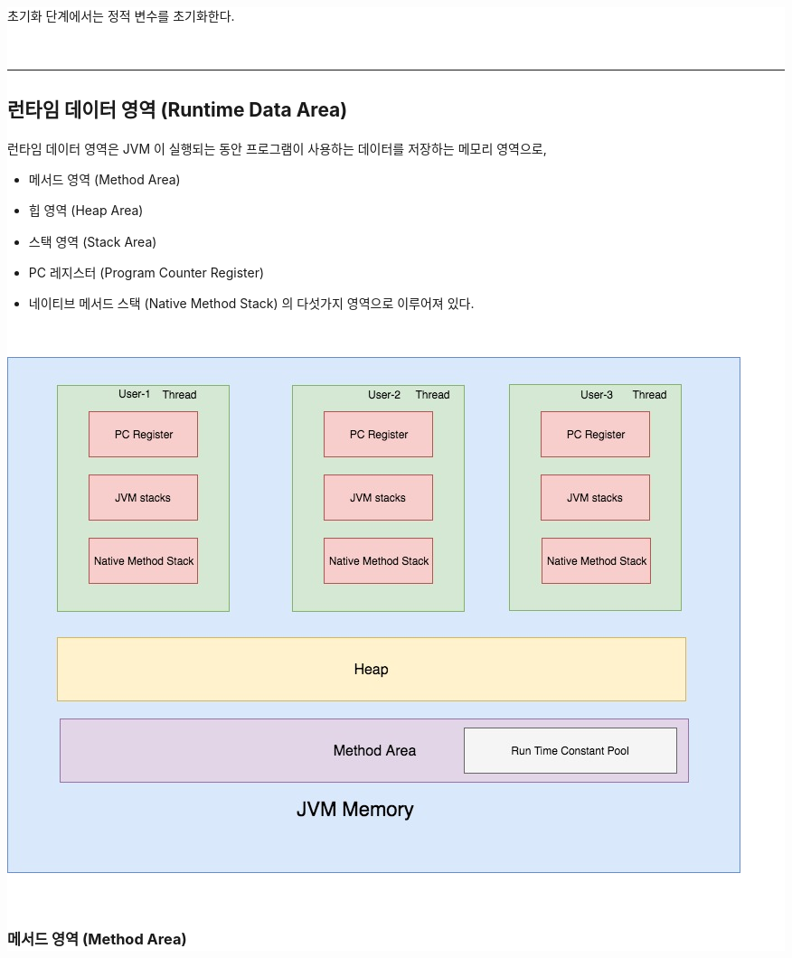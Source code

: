 초기화 단계에서는 정적 변수를 초기화한다.
&nbsp;

&nbsp;

---

## **런타임 데이터 영역 (Runtime Data Area)**

런타임 데이터 영역은 JVM 이 실행되는 동안 프로그램이 사용하는 데이터를 저장하는 메모리 영역으로,

- 메서드 영역 (Method Area)
- 힙 영역 (Heap Area)
- 스택 영역 (Stack Area)
- PC 레지스터 (Program Counter Register)
- 네이티브 메서드 스택 (Native Method Stack) 의 다섯가지 영역으로 이루어져 있다.
  &nbsp;

  &nbsp;

![](img4.jpeg)

&nbsp;

### **메서드 영역 (Method Area)**
